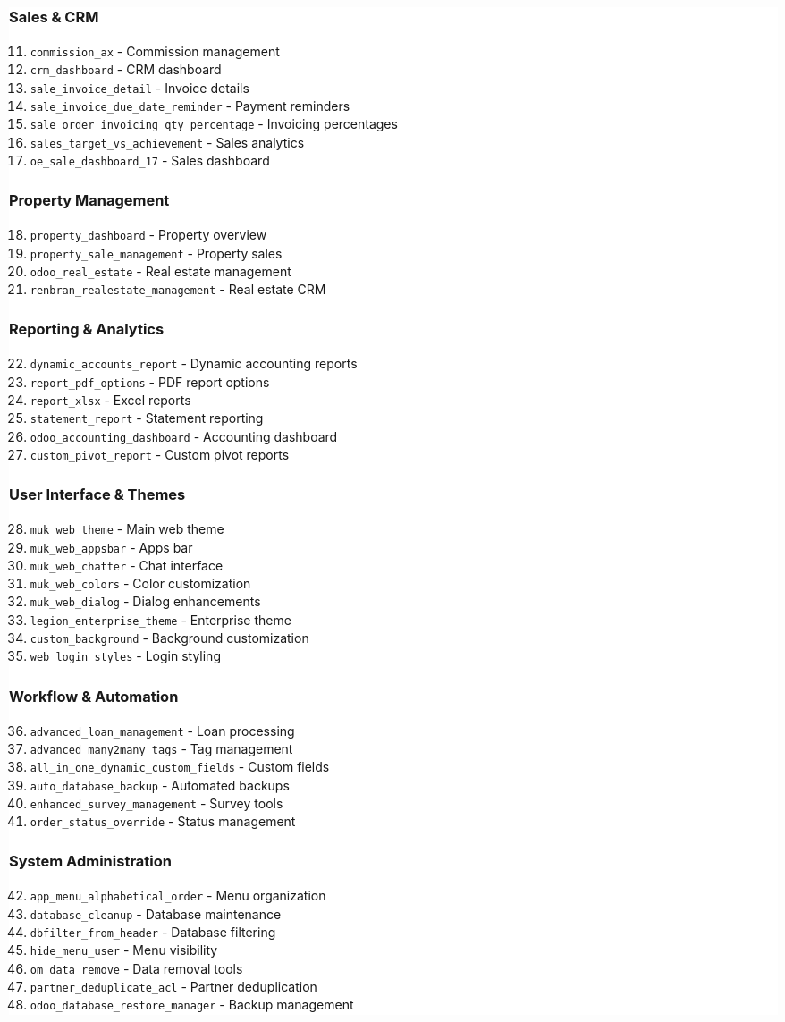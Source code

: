 ### Sales & CRM
11. `commission_ax` - Commission management
12. `crm_dashboard` - CRM dashboard
13. `sale_invoice_detail` - Invoice details
14. `sale_invoice_due_date_reminder` - Payment reminders
15. `sale_order_invoicing_qty_percentage` - Invoicing percentages
16. `sales_target_vs_achievement` - Sales analytics
17. `oe_sale_dashboard_17` - Sales dashboard

### Property Management
18. `property_dashboard` - Property overview
19. `property_sale_management` - Property sales
20. `odoo_real_estate` - Real estate management
21. `renbran_realestate_management` - Real estate CRM

### Reporting & Analytics
22. `dynamic_accounts_report` - Dynamic accounting reports
23. `report_pdf_options` - PDF report options
24. `report_xlsx` - Excel reports
25. `statement_report` - Statement reporting
26. `odoo_accounting_dashboard` - Accounting dashboard
27. `custom_pivot_report` - Custom pivot reports

### User Interface & Themes
28. `muk_web_theme` - Main web theme
29. `muk_web_appsbar` - Apps bar
30. `muk_web_chatter` - Chat interface
31. `muk_web_colors` - Color customization
32. `muk_web_dialog` - Dialog enhancements
33. `legion_enterprise_theme` - Enterprise theme
34. `custom_background` - Background customization
35. `web_login_styles` - Login styling

### Workflow & Automation
36. `advanced_loan_management` - Loan processing
37. `advanced_many2many_tags` - Tag management
38. `all_in_one_dynamic_custom_fields` - Custom fields
39. `auto_database_backup` - Automated backups
40. `enhanced_survey_management` - Survey tools
41. `order_status_override` - Status management

### System Administration
42. `app_menu_alphabetical_order` - Menu organization
43. `database_cleanup` - Database maintenance
44. `dbfilter_from_header` - Database filtering
45. `hide_menu_user` - Menu visibility
46. `om_data_remove` - Data removal tools
47. `partner_deduplicate_acl` - Partner deduplication
48. `odoo_database_restore_manager` - Backup management
